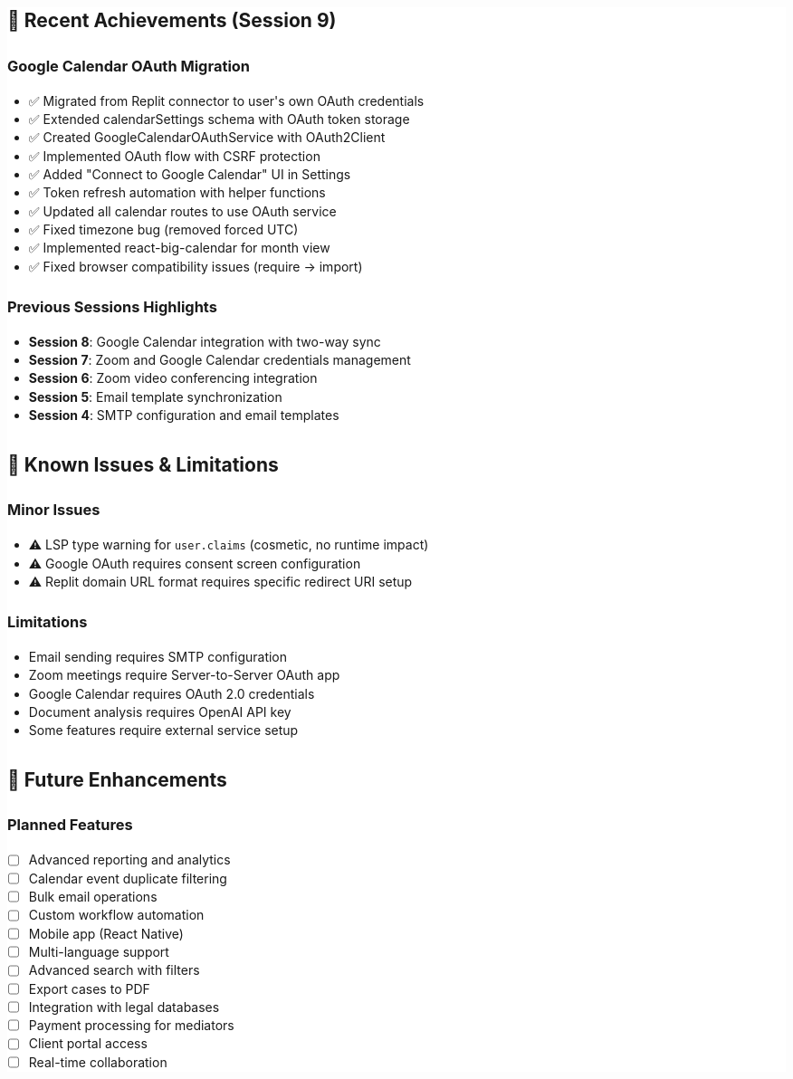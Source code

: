 ## 🎯 Recent Achievements (Session 9)

### Google Calendar OAuth Migration
- ✅ Migrated from Replit connector to user's own OAuth credentials
- ✅ Extended calendarSettings schema with OAuth token storage
- ✅ Created GoogleCalendarOAuthService with OAuth2Client
- ✅ Implemented OAuth flow with CSRF protection
- ✅ Added "Connect to Google Calendar" UI in Settings
- ✅ Token refresh automation with helper functions
- ✅ Updated all calendar routes to use OAuth service
- ✅ Fixed timezone bug (removed forced UTC)
- ✅ Implemented react-big-calendar for month view
- ✅ Fixed browser compatibility issues (require → import)

### Previous Sessions Highlights
- **Session 8**: Google Calendar integration with two-way sync
- **Session 7**: Zoom and Google Calendar credentials management
- **Session 6**: Zoom video conferencing integration
- **Session 5**: Email template synchronization
- **Session 4**: SMTP configuration and email templates

## 🔄 Known Issues & Limitations

### Minor Issues
- ⚠️ LSP type warning for `user.claims` (cosmetic, no runtime impact)
- ⚠️ Google OAuth requires consent screen configuration
- ⚠️ Replit domain URL format requires specific redirect URI setup

### Limitations
- Email sending requires SMTP configuration
- Zoom meetings require Server-to-Server OAuth app
- Google Calendar requires OAuth 2.0 credentials
- Document analysis requires OpenAI API key
- Some features require external service setup

## 🚧 Future Enhancements

### Planned Features
- [ ] Advanced reporting and analytics
- [ ] Calendar event duplicate filtering
- [ ] Bulk email operations
- [ ] Custom workflow automation
- [ ] Mobile app (React Native)
- [ ] Multi-language support
- [ ] Advanced search with filters
- [ ] Export cases to PDF
- [ ] Integration with legal databases
- [ ] Payment processing for mediators
- [ ] Client portal access
- [ ] Real-time collaboration
